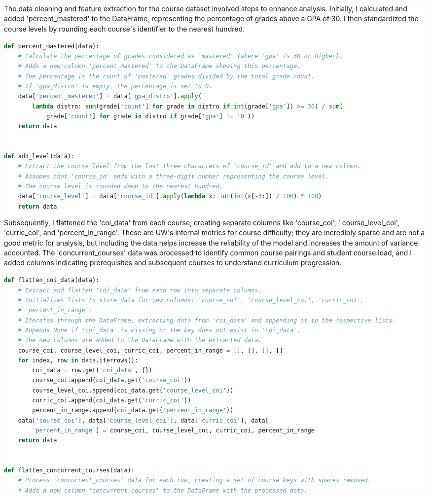 The data cleaning and feature extraction for the course dataset involved steps to enhance analysis. Initially, I
calculated and added 'percent_mastered' to the DataFrame, representing the percentage of grades above a GPA of 30. I
then standardized the course levels by rounding each course's identifier to the nearest hundred.

```python
def percent_mastered(data):
    # Calculate the percentage of grades considered as 'mastered' (where 'gpa' is 30 or higher).
    # Adds a new column 'percent_mastered' to the DataFrame showing this percentage.
    # The percentage is the count of 'mastered' grades divided by the total grade count.
    # If 'gpa_distro' is empty, the percentage is set to 0.
    data['percent_mastered'] = data['gpa_distro'].apply(
        lambda distro: sum(grade['count'] for grade in distro if int(grade['gpa']) >= 30) / sum(
            grade['count'] for grade in distro if grade['gpa'] != '0'))
    return data


def add_level(data):
    # Extract the course level from the last three characters of 'course_id' and add to a new column.
    # Assumes that 'course_id' ends with a three-digit number representing the course level.
    # The course level is rounded down to the nearest hundred.
    data['course_level'] = data['course_id'].apply(lambda x: int(int(x[-3:]) / 100) * 100)
    return data
```

Subsequently, I flattened the 'coi_data' from each course, creating separate columns like 'course_coi', '
course_level_coi', 'curric_coi', and 'percent_in_range'. These are UW's internal metrics for course difficulty; they are
incredibly sparse and are not a good metric for analysis, but including the data helps increase the reliability of the
model and increases the amount of variance accounted. The 'concurrent_courses' data was processed to identify common
course pairings and student course load, and I added columns indicating prerequisites and subsequent courses to
understand curriculum progression.

```python
def flatten_coi_data(data):
    # Extract and flatten 'coi_data' from each row into separate columns.
    # Initializes lists to store data for new columns: 'course_coi', 'course_level_coi', 'curric_coi',
    # 'percent_in_range'.
    # Iterates through the DataFrame, extracting data from 'coi_data' and appending it to the respective lists.
    # Appends None if 'coi_data' is missing or the key does not exist in 'coi_data'.
    # The new columns are added to the DataFrame with the extracted data.
    course_coi, course_level_coi, curric_coi, percent_in_range = [], [], [], []
    for index, row in data.iterrows():
        coi_data = row.get('coi_data', {})
        course_coi.append(coi_data.get('course_coi'))
        course_level_coi.append(coi_data.get('course_level_coi'))
        curric_coi.append(coi_data.get('curric_coi'))
        percent_in_range.append(coi_data.get('percent_in_range'))
    data['course_coi'], data['course_level_coi'], data['curric_coi'], data[
        'percent_in_range'] = course_coi, course_level_coi, curric_coi, percent_in_range
    return data


def flatten_concurrent_courses(data):
    # Process 'concurrent_courses' data for each row, creating a set of course keys with spaces removed.
    # Adds a new column 'concurrent_courses' to the DataFrame with the processed data.
```